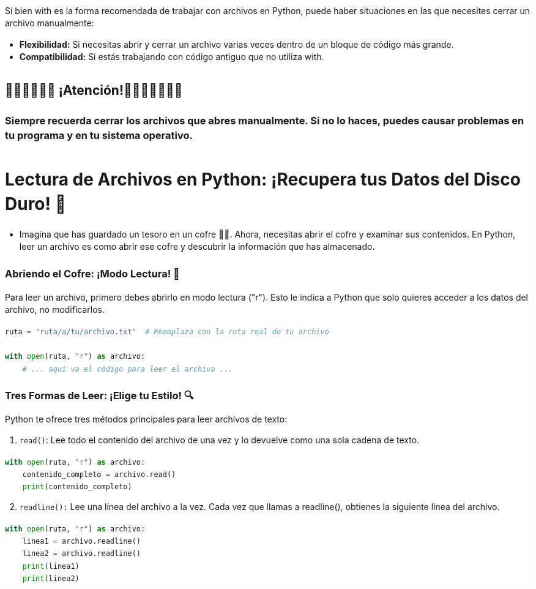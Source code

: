 Si bien with es la forma recomendada de trabajar con archivos en Python, puede haber situaciones en las que necesites cerrar un archivo manualmente:

- **Flexibilidad:** Si necesitas abrir y cerrar un archivo varias veces dentro de un bloque de código más grande.
- **Compatibilidad:** Si estás trabajando con código antiguo que no utiliza with.

## 🔴🔴🔴🔴🔴🔴 ¡Atención!🔴🔴🔴🔴🔴🔴🔴

### **Siempre recuerda cerrar los archivos que abres manualmente. Si no lo haces, puedes causar problemas en tu programa y en tu sistema operativo.**

# Lectura de Archivos en Python: ¡Recupera tus Datos del Disco Duro! 💾
- Imagina que has guardado un tesoro en un cofre 🏴‍☠️. Ahora, necesitas abrir el cofre y examinar sus contenidos. En Python, leer un archivo es como abrir ese cofre y descubrir la información que has almacenado.

### Abriendo el Cofre: ¡Modo Lectura! 📖
Para leer un archivo, primero debes abrirlo en modo lectura ("r"). Esto le indica a Python que solo quieres acceder a los datos del archivo, no modificarlos.

```python
ruta = "ruta/a/tu/archivo.txt"  # Reemplaza con la ruta real de tu archivo

with open(ruta, "r") as archivo:
    # ... aquí va el código para leer el archivo ...
```

### Tres Formas de Leer: ¡Elige tu Estilo! 🔍
Python te ofrece tres métodos principales para leer archivos de texto:

1. `read()`: Lee todo el contenido del archivo de una vez y lo devuelve como una sola cadena de texto.

```python
with open(ruta, "r") as archivo:
    contenido_completo = archivo.read()
    print(contenido_completo)
```

2. `readline():` Lee una línea del archivo a la vez. Cada vez que llamas a readline(), obtienes la siguiente línea del archivo.

```python
with open(ruta, "r") as archivo:
    linea1 = archivo.readline()
    linea2 = archivo.readline()
    print(linea1)
    print(linea2)
```
